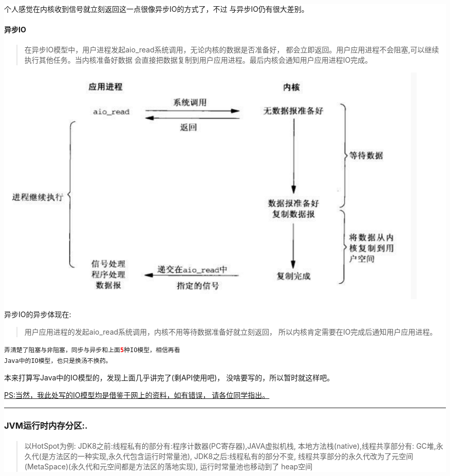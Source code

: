 个人感觉在内核收到信号就立刻返回这一点很像异步IO的方式了，不过
与异步IO仍有很大差别。

#### 异步IO
>在异步IO模型中，用户进程发起aio_read系统调用，无论内核的数据是否准备好，
>都会立即返回。用户应用进程不会阻塞,可以继续执行其他任务。当内核准备好数据
>会直接把数据复制到用户应用进程。最后内核会通知用户应用进程IO完成。

![异步IO原理](../img/异步IO原理.png)

异步IO的异步体现在:
>用户应用进程的发起aio_read系统调用，内核不用等待数据准备好就立刻返回，
>所以内核肯定需要在IO完成后通知用户应用进程。


```java
弄清楚了阻塞与非阻塞，同步与异步和上面5种IO模型，相信再看
Java中的IO模型，也只是换汤不换药。
```

本来打算写Java中的IO模型的，发现上面几乎讲完了(剩API使用吧)，
没啥要写的，所以暂时就这样吧。

<u>
PS:当然，我此处写的IO模型均是借鉴于网上的资料，如有错误，
请各位同学指出。
</u>

---

### JVM运行时内存分区:.
>以HotSpot为例:
> JDK8之前:线程私有的部分有:程序计数器(PC寄存器),JAVA虚拟机栈,
> 本地方法栈(native),线程共享部分有: GC堆,永久代(是方法区的一种实现,永久代包含运行时常量池),
> JDK8之后:线程私有的部分不变, 线程共享部分的永久代改为了元空间(MetaSpace)(永久代和元空间都是方法区的落地实现),
> 运行时常量池也移动到了 heap空间
     